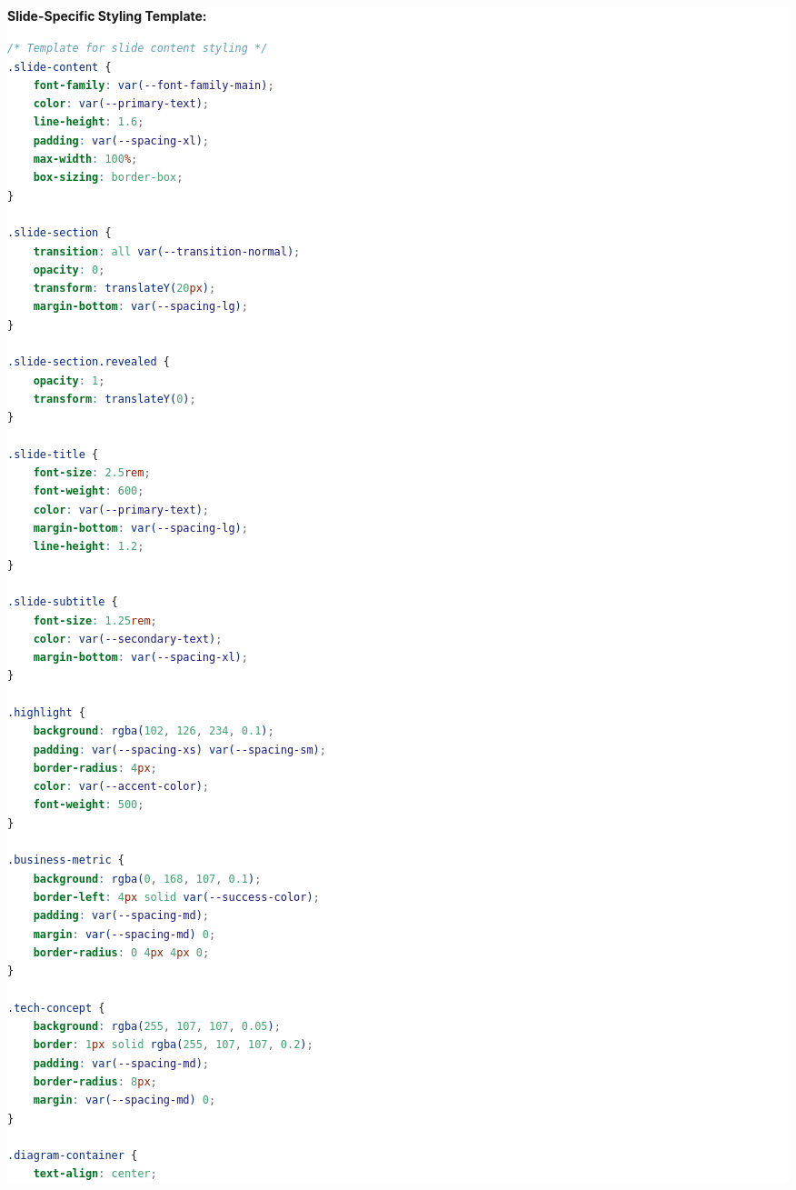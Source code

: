 **Slide-Specific Styling Template:**
```css
/* Template for slide content styling */
.slide-content {
    font-family: var(--font-family-main);
    color: var(--primary-text);
    line-height: 1.6;
    padding: var(--spacing-xl);
    max-width: 100%;
    box-sizing: border-box;
}

.slide-section {
    transition: all var(--transition-normal);
    opacity: 0;
    transform: translateY(20px);
    margin-bottom: var(--spacing-lg);
}

.slide-section.revealed {
    opacity: 1;
    transform: translateY(0);
}

.slide-title {
    font-size: 2.5rem;
    font-weight: 600;
    color: var(--primary-text);
    margin-bottom: var(--spacing-lg);
    line-height: 1.2;
}

.slide-subtitle {
    font-size: 1.25rem;
    color: var(--secondary-text);
    margin-bottom: var(--spacing-xl);
}

.highlight {
    background: rgba(102, 126, 234, 0.1);
    padding: var(--spacing-xs) var(--spacing-sm);
    border-radius: 4px;
    color: var(--accent-color);
    font-weight: 500;
}

.business-metric {
    background: rgba(0, 168, 107, 0.1);
    border-left: 4px solid var(--success-color);
    padding: var(--spacing-md);
    margin: var(--spacing-md) 0;
    border-radius: 0 4px 4px 0;
}

.tech-concept {
    background: rgba(255, 107, 107, 0.05);
    border: 1px solid rgba(255, 107, 107, 0.2);
    padding: var(--spacing-md);
    border-radius: 8px;
    margin: var(--spacing-md) 0;
}

.diagram-container {
    text-align: center;
```